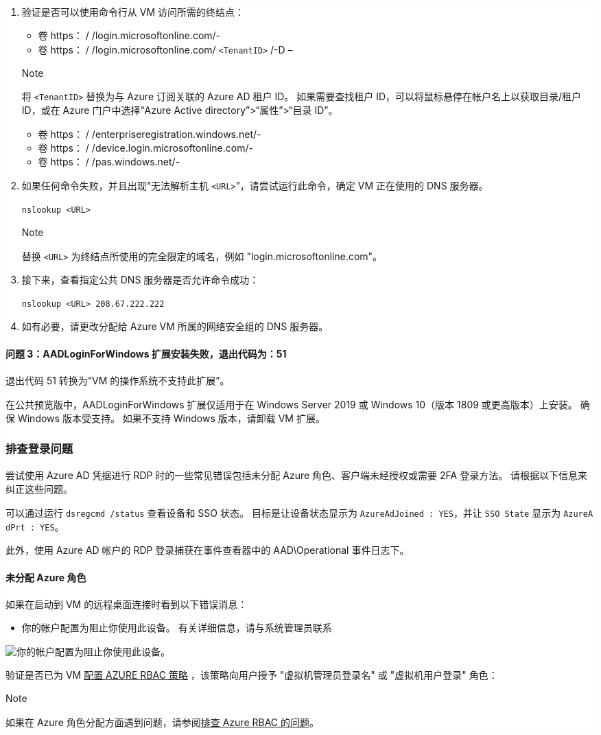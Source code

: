 1. 验证是否可以使用命令行从 VM 访问所需的终结点：

   - 卷 https： \/ /login.microsoftonline.com/-
   - 卷 https： \/ /login.microsoftonline.com/ `<TenantID>` /-D –
   
   > [!NOTE]
   > 将 `<TenantID>` 替换为与 Azure 订阅关联的 Azure AD 租户 ID。 如果需要查找租户 ID，可以将鼠标悬停在帐户名上以获取目录/租户 ID，或在 Azure 门户中选择“Azure Active directory”>“属性”>“目录 ID”。

   - 卷 https： \/ /enterpriseregistration.windows.net/-
   - 卷 https： \/ /device.login.microsoftonline.com/-
   - 卷 https： \/ /pas.windows.net/-

1. 如果任何命令失败，并且出现“无法解析主机 `<URL>`”，请尝试运行此命令，确定 VM 正在使用的 DNS 服务器。
   
   `nslookup <URL>`

   > [!NOTE] 
   > 替换 `<URL>` 为终结点所使用的完全限定的域名，例如 "login.microsoftonline.com"。

1. 接下来，查看指定公共 DNS 服务器是否允许命令成功：

   `nslookup <URL> 208.67.222.222`

1. 如有必要，请更改分配给 Azure VM 所属的网络安全组的 DNS 服务器。

#### <a name="issue-3-aadloginforwindows-extension-fails-to-install-with-exit-code-51"></a>问题 3：AADLoginForWindows 扩展安装失败，退出代码为：51

退出代码 51 转换为“VM 的操作系统不支持此扩展”。

在公共预览版中，AADLoginForWindows 扩展仅适用于在 Windows Server 2019 或 Windows 10（版本 1809 或更高版本）上安装。 确保 Windows 版本受支持。 如果不支持 Windows 版本，请卸载 VM 扩展。

### <a name="troubleshoot-sign-in-issues"></a>排查登录问题

尝试使用 Azure AD 凭据进行 RDP 时的一些常见错误包括未分配 Azure 角色、客户端未经授权或需要 2FA 登录方法。 请根据以下信息来纠正这些问题。

可以通过运行 `dsregcmd /status` 查看设备和 SSO 状态。 目标是让设备状态显示为 `AzureAdJoined : YES`，并让 `SSO State` 显示为 `AzureAdPrt : YES`。

此外，使用 Azure AD 帐户的 RDP 登录捕获在事件查看器中的 AAD\Operational 事件日志下。

#### <a name="azure-role-not-assigned"></a>未分配 Azure 角色

如果在启动到 VM 的远程桌面连接时看到以下错误消息： 

- 你的帐户配置为阻止你使用此设备。 有关详细信息，请与系统管理员联系

![你的帐户配置为阻止你使用此设备。](./media/howto-vm-sign-in-azure-ad-windows/rbac-role-not-assigned.png)

验证是否已为 VM [配置 AZURE RBAC 策略](../../virtual-machines/linux/login-using-aad.md) ，该策略向用户授予 "虚拟机管理员登录名" 或 "虚拟机用户登录" 角色：

> [!NOTE]
> 如果在 Azure 角色分配方面遇到问题，请参阅[排查 Azure RBAC 的问题](../../role-based-access-control/troubleshooting.md#azure-role-assignments-limit)。
 